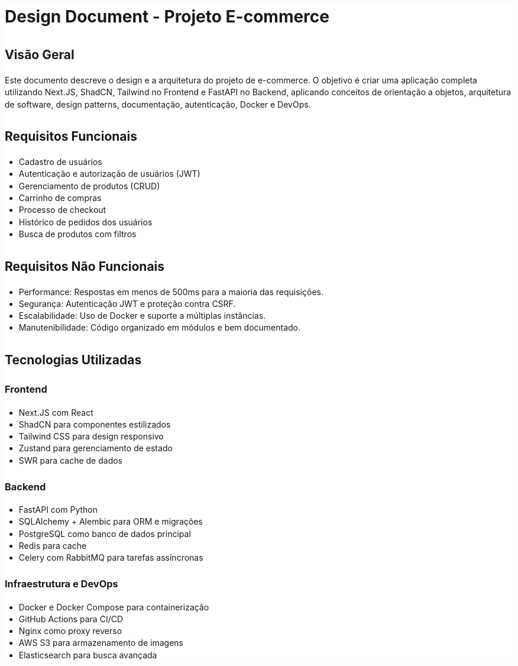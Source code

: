# Design Document - Projeto E-commerce

## Visão Geral

Este documento descreve o design e a arquitetura do projeto de e-commerce. O objetivo é criar uma aplicação completa utilizando Next.JS, ShadCN, Tailwind no Frontend e FastAPI no Backend, aplicando conceitos de orientação a objetos, arquitetura de software, design patterns, documentação, autenticação, Docker e DevOps.

## Requisitos Funcionais

* Cadastro de usuários
* Autenticação e autorização de usuários (JWT)
* Gerenciamento de produtos (CRUD)
* Carrinho de compras
* Processo de checkout
* Histórico de pedidos dos usuários
* Busca de produtos com filtros

## Requisitos Não Funcionais

* Performance: Respostas em menos de 500ms para a maioria das requisições.
* Segurança: Autenticação JWT e proteção contra CSRF.
* Escalabilidade: Uso de Docker e suporte a múltiplas instâncias.
* Manutenibilidade: Código organizado em módulos e bem documentado.

## Tecnologias Utilizadas

### Frontend

* Next.JS com React
* ShadCN para componentes estilizados
* Tailwind CSS para design responsivo
* Zustand para gerenciamento de estado
* SWR para cache de dados

### Backend

* FastAPI com Python
* SQLAlchemy + Alembic para ORM e migrações
* PostgreSQL como banco de dados principal
* Redis para cache
* Celery com RabbitMQ para tarefas assíncronas

### Infraestrutura e DevOps

* Docker e Docker Compose para containerização
* GitHub Actions para CI/CD
* Nginx como proxy reverso
* AWS S3 para armazenamento de imagens
* Elasticsearch para busca avançada
